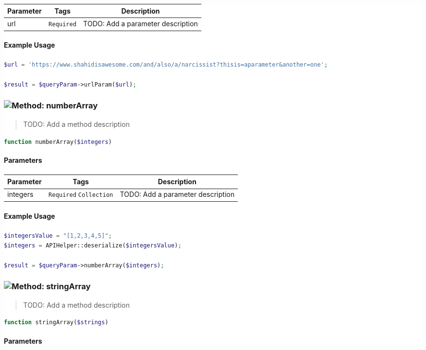 | Parameter | Tags | Description |
|-----------|------|-------------|
| url |  ``` Required ```  | TODO: Add a parameter description |



#### Example Usage

```php
$url = 'https://www.shahidisawesome.com/and/also/a/narcissist?thisis=aparameter&another=one';

$result = $queryParam->urlParam($url);

```


### <a name="number_array"></a>![Method: ](https://apidocs.io/img/method.png ".QueryParamController.numberArray") numberArray

> TODO: Add a method description


```php
function numberArray($integers)
```

#### Parameters

| Parameter | Tags | Description |
|-----------|------|-------------|
| integers |  ``` Required ```  ``` Collection ```  | TODO: Add a parameter description |



#### Example Usage

```php
$integersValue = "[1,2,3,4,5]";
$integers = APIHelper::deserialize($integersValue);

$result = $queryParam->numberArray($integers);

```


### <a name="string_array"></a>![Method: ](https://apidocs.io/img/method.png ".QueryParamController.stringArray") stringArray

> TODO: Add a method description


```php
function stringArray($strings)
```

#### Parameters
